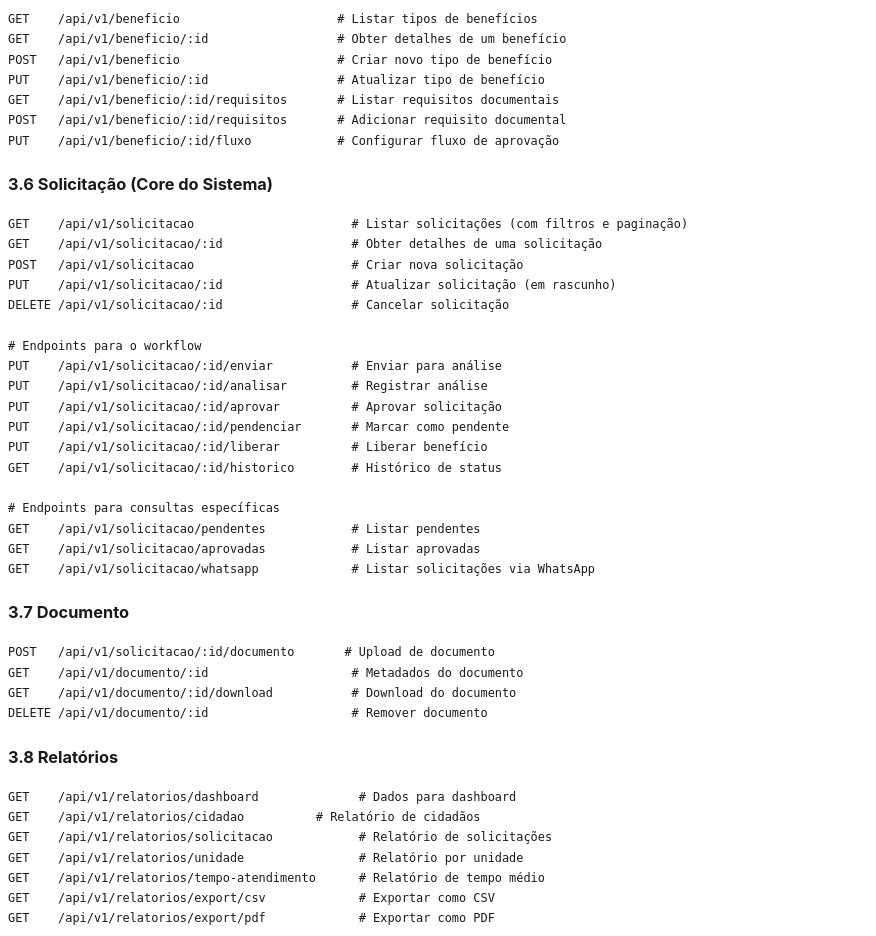 ```
GET    /api/v1/beneficio                      # Listar tipos de benefícios
GET    /api/v1/beneficio/:id                  # Obter detalhes de um benefício
POST   /api/v1/beneficio                      # Criar novo tipo de benefício
PUT    /api/v1/beneficio/:id                  # Atualizar tipo de benefício
GET    /api/v1/beneficio/:id/requisitos       # Listar requisitos documentais
POST   /api/v1/beneficio/:id/requisitos       # Adicionar requisito documental
PUT    /api/v1/beneficio/:id/fluxo            # Configurar fluxo de aprovação
```

### 3.6 Solicitação (Core do Sistema)

```
GET    /api/v1/solicitacao                      # Listar solicitações (com filtros e paginação)
GET    /api/v1/solicitacao/:id                  # Obter detalhes de uma solicitação
POST   /api/v1/solicitacao                      # Criar nova solicitação
PUT    /api/v1/solicitacao/:id                  # Atualizar solicitação (em rascunho)
DELETE /api/v1/solicitacao/:id                  # Cancelar solicitação

# Endpoints para o workflow
PUT    /api/v1/solicitacao/:id/enviar           # Enviar para análise
PUT    /api/v1/solicitacao/:id/analisar         # Registrar análise 
PUT    /api/v1/solicitacao/:id/aprovar          # Aprovar solicitação
PUT    /api/v1/solicitacao/:id/pendenciar       # Marcar como pendente
PUT    /api/v1/solicitacao/:id/liberar          # Liberar benefício
GET    /api/v1/solicitacao/:id/historico        # Histórico de status

# Endpoints para consultas específicas
GET    /api/v1/solicitacao/pendentes            # Listar pendentes
GET    /api/v1/solicitacao/aprovadas            # Listar aprovadas
GET    /api/v1/solicitacao/whatsapp             # Listar solicitações via WhatsApp
```

### 3.7 Documento

```
POST   /api/v1/solicitacao/:id/documento       # Upload de documento
GET    /api/v1/documento/:id                    # Metadados do documento
GET    /api/v1/documento/:id/download           # Download do documento
DELETE /api/v1/documento/:id                    # Remover documento
```

### 3.8 Relatórios

```
GET    /api/v1/relatorios/dashboard              # Dados para dashboard
GET    /api/v1/relatorios/cidadao          # Relatório de cidadãos
GET    /api/v1/relatorios/solicitacao            # Relatório de solicitações
GET    /api/v1/relatorios/unidade                # Relatório por unidade
GET    /api/v1/relatorios/tempo-atendimento      # Relatório de tempo médio
GET    /api/v1/relatorios/export/csv             # Exportar como CSV
GET    /api/v1/relatorios/export/pdf             # Exportar como PDF
```
